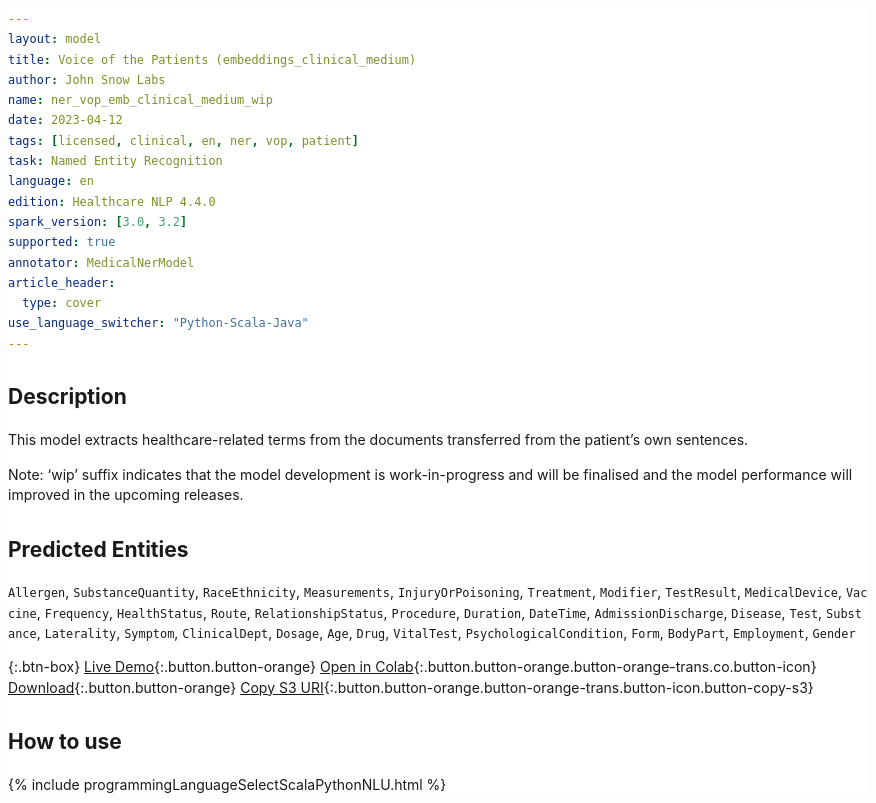 ```yaml
---
layout: model
title: Voice of the Patients (embeddings_clinical_medium)
author: John Snow Labs
name: ner_vop_emb_clinical_medium_wip
date: 2023-04-12
tags: [licensed, clinical, en, ner, vop, patient]
task: Named Entity Recognition
language: en
edition: Healthcare NLP 4.4.0
spark_version: [3.0, 3.2]
supported: true
annotator: MedicalNerModel
article_header:
  type: cover
use_language_switcher: "Python-Scala-Java"
---
```


## Description

This model extracts healthcare-related terms from the documents transferred from the patient’s own sentences.

Note: ‘wip’ suffix indicates that the model development is work-in-progress and will be finalised and the model performance will improved in the upcoming releases.

## Predicted Entities

`Allergen`, `SubstanceQuantity`, `RaceEthnicity`, `Measurements`, `InjuryOrPoisoning`, `Treatment`, `Modifier`, `TestResult`, `MedicalDevice`, `Vaccine`, `Frequency`, `HealthStatus`, `Route`, `RelationshipStatus`, `Procedure`, `Duration`, `DateTime`, `AdmissionDischarge`, `Disease`, `Test`, `Substance`, `Laterality`, `Symptom`, `ClinicalDept`, `Dosage`, `Age`, `Drug`, `VitalTest`, `PsychologicalCondition`, `Form`, `BodyPart`, `Employment`, `Gender`

{:.btn-box}
[Live Demo](https://demo.johnsnowlabs.com/healthcare/VOICE_OF_THE_PATIENTS/){:.button.button-orange}
[Open in Colab](https://colab.research.google.com/github/JohnSnowLabs/spark-nlp-workshop/blob/master/tutorials/streamlit_notebooks/healthcare/VOICE_OF_THE_PATIENTS.ipynb){:.button.button-orange.button-orange-trans.co.button-icon}
[Download](https://s3.amazonaws.com/auxdata.johnsnowlabs.com/clinical/models/ner_vop_emb_clinical_medium_wip_en_4.4.0_3.2_1681315530573.zip){:.button.button-orange}
[Copy S3 URI](s3://auxdata.johnsnowlabs.com/clinical/models/ner_vop_emb_clinical_medium_wip_en_4.4.0_3.2_1681315530573.zip){:.button.button-orange.button-orange-trans.button-icon.button-copy-s3}

## How to use



<div class="tabs-box" markdown="1">
{% include programmingLanguageSelectScalaPythonNLU.html %}
